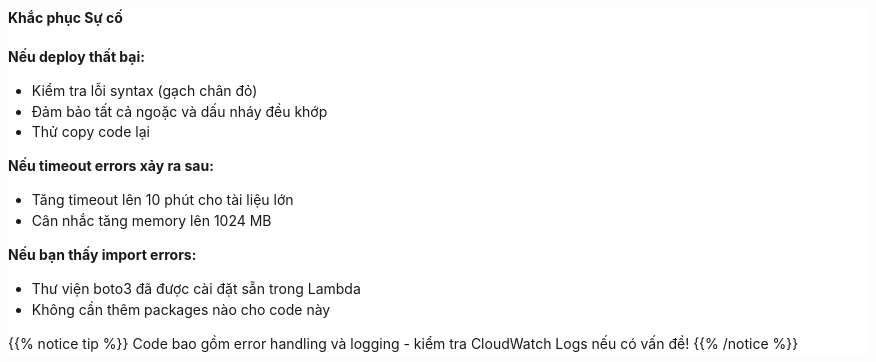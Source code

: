 #### Khắc phục Sự cố
**Nếu deploy thất bại:**
- Kiểm tra lỗi syntax (gạch chân đỏ)
- Đảm bảo tất cả ngoặc và dấu nháy đều khớp
- Thử copy code lại

**Nếu timeout errors xảy ra sau:**
- Tăng timeout lên 10 phút cho tài liệu lớn
- Cân nhắc tăng memory lên 1024 MB

**Nếu bạn thấy import errors:**
- Thư viện boto3 đã được cài đặt sẵn trong Lambda
- Không cần thêm packages nào cho code này

{{% notice tip %}}
Code bao gồm error handling và logging - kiểm tra CloudWatch Logs nếu có vấn đề!
{{% /notice %}}